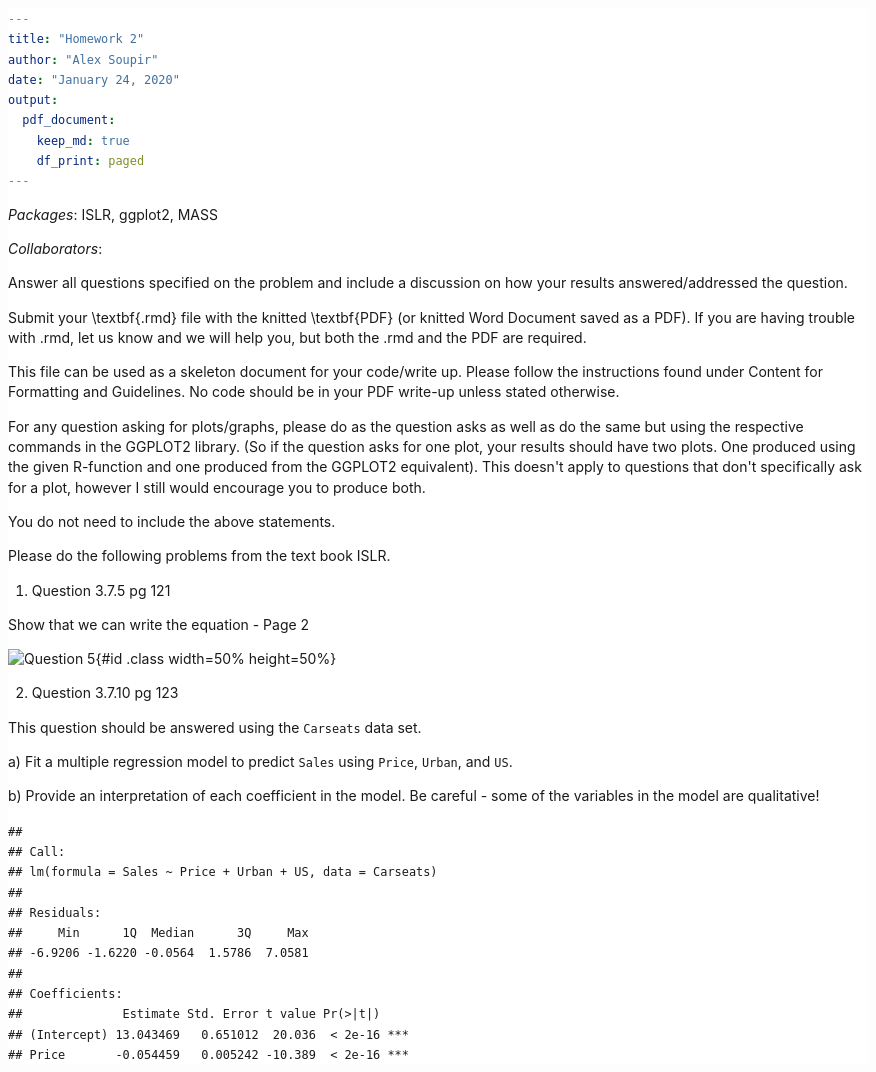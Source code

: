 ```yaml
---
title: "Homework 2"
author: "Alex Soupir"
date: "January 24, 2020"
output:
  pdf_document:
    keep_md: true
    df_print: paged
---
```


*Packages*: ISLR, ggplot2, MASS

*Collaborators*: 





Answer all questions specified on the problem and include a discussion on how your results answered/addressed the question.

Submit your \textbf{.rmd} file with the knitted \textbf{PDF} (or knitted Word Document saved as a PDF). If you are having trouble with .rmd, let us know and we will help you, but both the .rmd and the PDF are required.

This file can be used as a skeleton document for your code/write up. Please follow the instructions found under Content for Formatting and Guidelines. No code should be in your PDF write-up unless stated otherwise.

For any question asking for plots/graphs, please do as the question asks as well as do the same but using the respective commands in the GGPLOT2 library. (So if the question asks for one plot, your results should have two plots. One produced using the given R-function and one produced from the GGPLOT2 equivalent). This doesn't apply to questions that don't specifically ask for a plot, however I still would encourage you to produce both.

You do not need to include the above statements.

Please do the following problems from the text book ISLR.

1. Question 3.7.5 pg 121

Show that we can write the equation - Page 2

![Question 5](Q3.7.5_soupir.jpg){#id .class width=50% height=50%}

2. Question 3.7.10 pg 123

This question should be answered using the ```Carseats``` data set.

  a) Fit a multiple regression model to predict ```Sales``` using ```Price```, ```Urban```, and ```US```.


  
  b) Provide an interpretation of each coefficient in the model. Be careful - some of the variables in the model are qualitative!


```
## 
## Call:
## lm(formula = Sales ~ Price + Urban + US, data = Carseats)
## 
## Residuals:
##     Min      1Q  Median      3Q     Max 
## -6.9206 -1.6220 -0.0564  1.5786  7.0581 
## 
## Coefficients:
##              Estimate Std. Error t value Pr(>|t|)    
## (Intercept) 13.043469   0.651012  20.036  < 2e-16 ***
## Price       -0.054459   0.005242 -10.389  < 2e-16 ***
```
